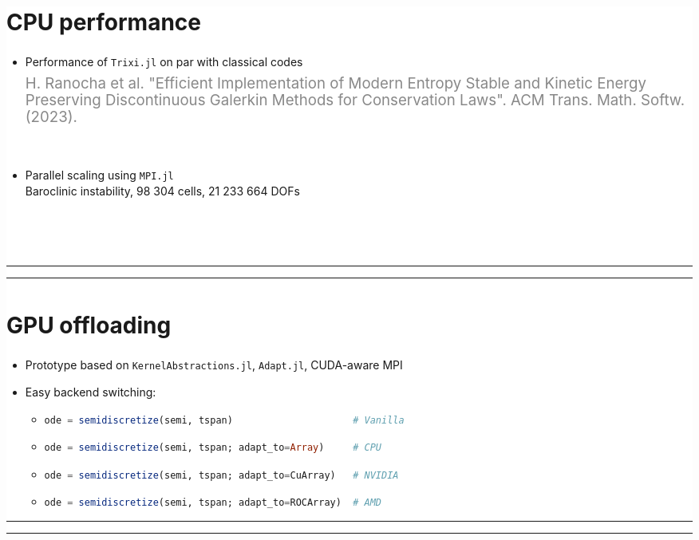 # CPU performance

- Performance of `Trixi.jl` on par with classical codes
  <p style="font-size:14pt; color:#888888; line-height: 1.5rem; margin-top: -6pt">H. Ranocha et al. "Efficient Implementation of Modern Entropy Stable and Kinetic Energy Preserving Discontinuous Galerkin Methods for Conservation Laws". ACM Trans. Math. Softw. (2023).</p> <br/>

- Parallel scaling using `MPI.jl`  
  Baroclinic instability, <span id="longnumber">98 304</span> cells, <span id="longnumber">21 233 664</span> DOFs

<img
  class="absolute w-40% opacity-100"
  src="/common/performance/baroclinic-juwels-cpu-rhs.svg"
  alt=""
/>

<img
  class="absolute right-5% bottom-20% w-40% opacity-100"
  src="/common/performance/trixi-strong-scaling-jureca-dups-juliacon.svg"
  alt=""
/>


---
---

# GPU offloading

- Prototype based on `KernelAbstractions.jl`, `Adapt.jl`, CUDA-aware MPI 

- Easy backend switching:

  - ```julia
    ode = semidiscretize(semi, tspan)                     # Vanilla
    ```

  - ```julia
    ode = semidiscretize(semi, tspan; adapt_to=Array)     # CPU
    ```

  - ```julia
    ode = semidiscretize(semi, tspan; adapt_to=CuArray)   # NVIDIA
    ```

  - ```julia
    ode = semidiscretize(semi, tspan; adapt_to=ROCArray)  # AMD
    ```


---
---
